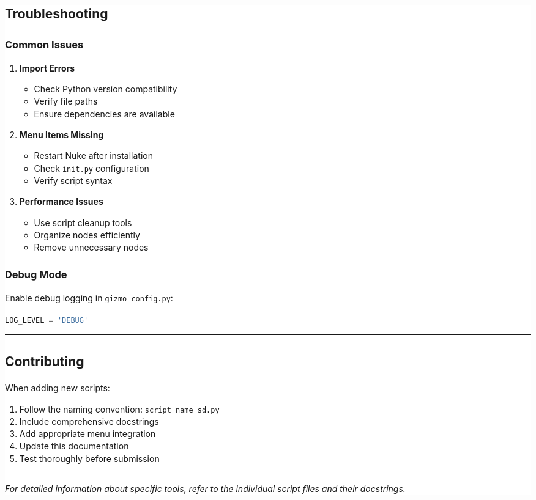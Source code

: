 ## Troubleshooting

### Common Issues

1. **Import Errors**
   - Check Python version compatibility
   - Verify file paths
   - Ensure dependencies are available

2. **Menu Items Missing**
   - Restart Nuke after installation
   - Check `init.py` configuration
   - Verify script syntax

3. **Performance Issues**
   - Use script cleanup tools
   - Organize nodes efficiently
   - Remove unnecessary nodes

### Debug Mode

Enable debug logging in `gizmo_config.py`:
```python
LOG_LEVEL = 'DEBUG'
```

---

## Contributing

When adding new scripts:

1. Follow the naming convention: `script_name_sd.py`
2. Include comprehensive docstrings
3. Add appropriate menu integration
4. Update this documentation
5. Test thoroughly before submission

---

*For detailed information about specific tools, refer to the individual script files and their docstrings.* 